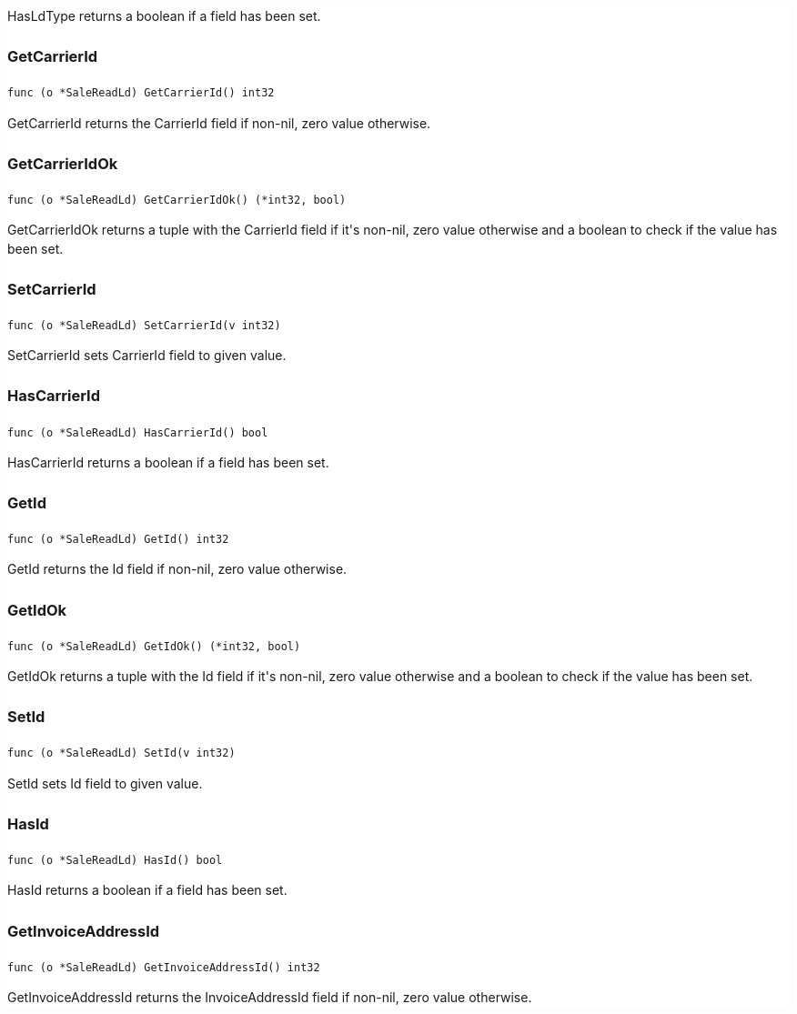 HasLdType returns a boolean if a field has been set.

### GetCarrierId

`func (o *SaleReadLd) GetCarrierId() int32`

GetCarrierId returns the CarrierId field if non-nil, zero value otherwise.

### GetCarrierIdOk

`func (o *SaleReadLd) GetCarrierIdOk() (*int32, bool)`

GetCarrierIdOk returns a tuple with the CarrierId field if it's non-nil, zero value otherwise
and a boolean to check if the value has been set.

### SetCarrierId

`func (o *SaleReadLd) SetCarrierId(v int32)`

SetCarrierId sets CarrierId field to given value.

### HasCarrierId

`func (o *SaleReadLd) HasCarrierId() bool`

HasCarrierId returns a boolean if a field has been set.

### GetId

`func (o *SaleReadLd) GetId() int32`

GetId returns the Id field if non-nil, zero value otherwise.

### GetIdOk

`func (o *SaleReadLd) GetIdOk() (*int32, bool)`

GetIdOk returns a tuple with the Id field if it's non-nil, zero value otherwise
and a boolean to check if the value has been set.

### SetId

`func (o *SaleReadLd) SetId(v int32)`

SetId sets Id field to given value.

### HasId

`func (o *SaleReadLd) HasId() bool`

HasId returns a boolean if a field has been set.

### GetInvoiceAddressId

`func (o *SaleReadLd) GetInvoiceAddressId() int32`

GetInvoiceAddressId returns the InvoiceAddressId field if non-nil, zero value otherwise.
